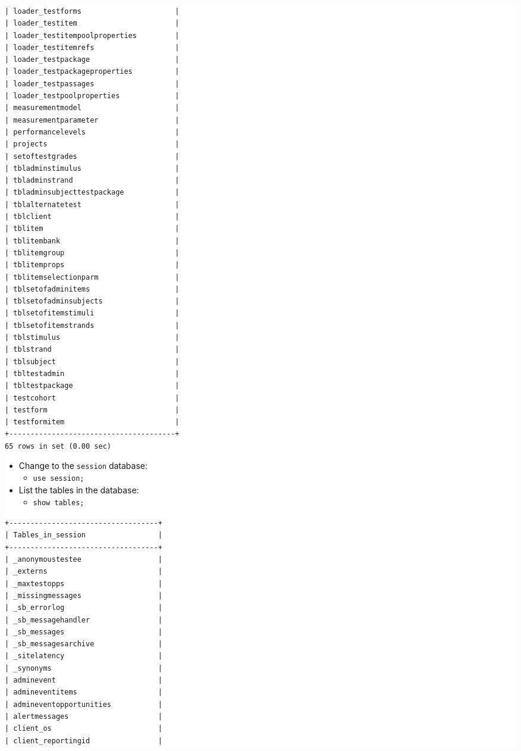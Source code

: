 ~~~~
| loader_testforms                      |
| loader_testitem                       |
| loader_testitempoolproperties         |
| loader_testitemrefs                   |
| loader_testpackage                    |
| loader_testpackageproperties          |
| loader_testpassages                   |
| loader_testpoolproperties             |
| measurementmodel                      |
| measurementparameter                  |
| performancelevels                     |
| projects                              |
| setoftestgrades                       |
| tbladminstimulus                      |
| tbladminstrand                        |
| tbladminsubjecttestpackage            |
| tblalternatetest                      |
| tblclient                             |
| tblitem                               |
| tblitembank                           |
| tblitemgroup                          |
| tblitemprops                          |
| tblitemselectionparm                  |
| tblsetofadminitems                    |
| tblsetofadminsubjects                 |
| tblsetofitemstimuli                   |
| tblsetofitemstrands                   |
| tblstimulus                           |
| tblstrand                             |
| tblsubject                            |
| tbltestadmin                          |
| tbltestpackage                        |
| testcohort                            |
| testform                              |
| testformitem                          |
+---------------------------------------+
65 rows in set (0.00 sec)
~~~~

* Change to the `session` database:
  * `use session;`
* List the tables in the database:
  * `show tables;`

~~~~
+-----------------------------------+
| Tables_in_session                 |
+-----------------------------------+
| _anonymoustestee                  |
| _externs                          |
| _maxtestopps                      |
| _missingmessages                  |
| _sb_errorlog                      |
| _sb_messagehandler                |
| _sb_messages                      |
| _sb_messagesarchive               |
| _sitelatency                      |
| _synonyms                         |
| adminevent                        |
| admineventitems                   |
| admineventopportunities           |
| alertmessages                     |
| client_os                         |
| client_reportingid                |
~~~~
